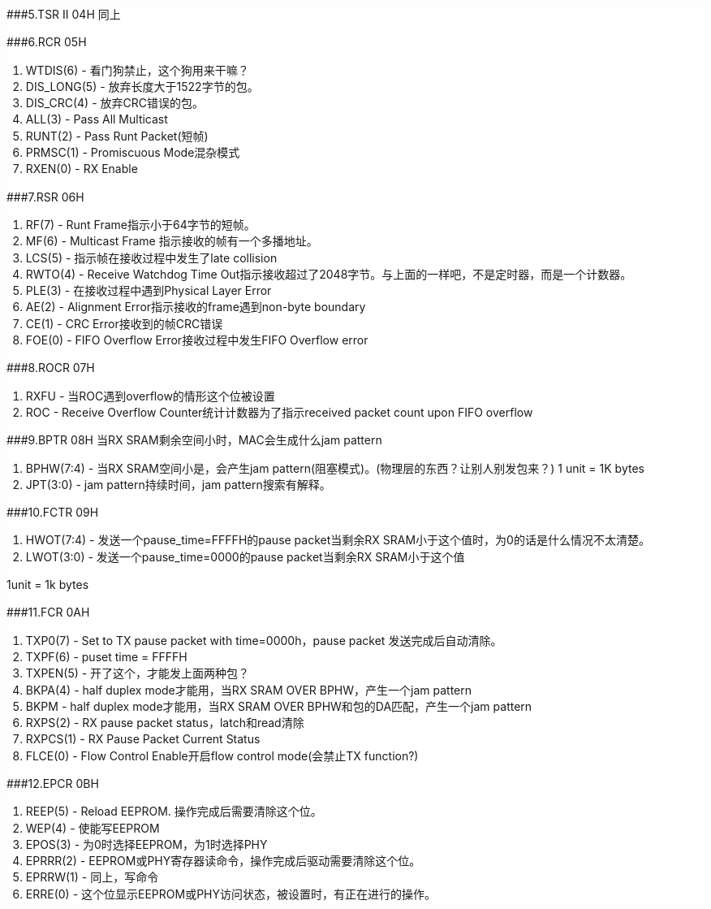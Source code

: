 ###5.TSR II 04H
同上

###6.RCR 05H
1. WTDIS(6)	- 看门狗禁止，这个狗用来干嘛？
2. DIS_LONG(5)	- 放弃长度大于1522字节的包。
3. DIS_CRC(4)	- 放弃CRC错误的包。
4. ALL(3)	- Pass All Multicast
5. RUNT(2)	- Pass Runt Packet(短帧)
6. PRMSC(1)	- Promiscuous Mode混杂模式
7. RXEN(0)	- RX Enable



###7.RSR 06H
1. RF(7)	- Runt Frame指示小于64字节的短帧。
2. MF(6)	- Multicast Frame 指示接收的帧有一个多播地址。
3. LCS(5)	- 指示帧在接收过程中发生了late collision
4. RWTO(4)	- Receive Watchdog Time Out指示接收超过了2048字节。与上面的一样吧，不是定时器，而是一个计数器。
5. PLE(3)	- 在接收过程中遇到Physical Layer Error
6. AE(2)	- Alignment Error指示接收的frame遇到non-byte boundary
7. CE(1)	- CRC Error接收到的帧CRC错误
8. FOE(0)	- FIFO Overflow Error接收过程中发生FIFO Overflow error

###8.ROCR 07H
1. RXFU		- 当ROC遇到overflow的情形这个位被设置
2. ROC		- Receive Overflow Counter统计计数器为了指示received packet count upon FIFO overflow

###9.BPTR 08H
当RX SRAM剩余空间小时，MAC会生成什么jam pattern
1. BPHW(7:4)	- 当RX SRAM空间小是，会产生jam pattern(阻塞模式)。(物理层的东西？让别人别发包来？) 1 unit = 1K bytes
2. JPT(3:0)		- jam pattern持续时间，jam pattern搜索有解释。

###10.FCTR 09H
1. HWOT(7:4)	- 发送一个pause_time=FFFFH的pause packet当剩余RX SRAM小于这个值时，为0的话是什么情况不太清楚。
2. LWOT(3:0)	- 发送一个pause_time=0000的pause packet当剩余RX SRAM小于这个值

1unit = 1k bytes

###11.FCR 0AH
1. TXP0(7)	- Set to TX pause packet with time=0000h，pause packet 发送完成后自动清除。
2. TXPF(6)	- puset time = FFFFH
3. TXPEN(5)	- 开了这个，才能发上面两种包？
4. BKPA(4)	- half duplex mode才能用，当RX SRAM OVER BPHW，产生一个jam pattern
5. BKPM		- half duplex mode才能用，当RX SRAM OVER BPHW和包的DA匹配，产生一个jam pattern
6. RXPS(2)	- RX pause packet status，latch和read清除
7. RXPCS(1)	- RX Pause Packet Current Status
8. FLCE(0)	- Flow Control Enable开启flow control mode(会禁止TX function?)

###12.EPCR 0BH
1. REEP(5)	- Reload EEPROM. 操作完成后需要清除这个位。
2. WEP(4)	- 使能写EEPROM
3. EPOS(3)	- 为0时选择EEPROM，为1时选择PHY
4. EPRRR(2)	- EEPROM或PHY寄存器读命令，操作完成后驱动需要清除这个位。
5. EPRRW(1)	- 同上，写命令
5. ERRE(0)	- 这个位显示EEPROM或PHY访问状态，被设置时，有正在进行的操作。
